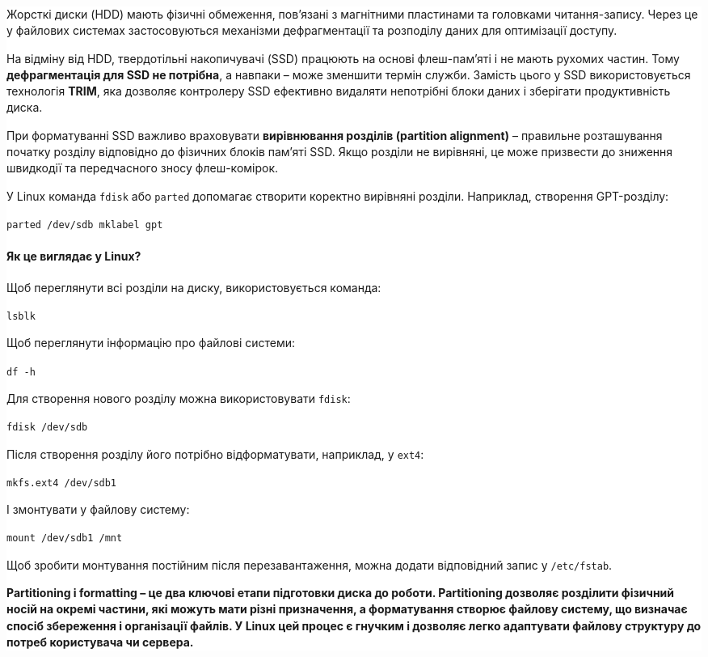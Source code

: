 Жорсткі диски (HDD) мають фізичні обмеження, пов’язані з магнітними пластинами та головками читання-запису. Через це у файлових системах застосовуються механізми дефрагментації та розподілу даних для оптимізації доступу.

На відміну від HDD, твердотільні накопичувачі (SSD) працюють на основі флеш-пам’яті і не мають рухомих частин. Тому **дефрагментація для SSD не потрібна**, а навпаки – може зменшити термін служби. Замість цього у SSD використовується технологія **TRIM**, яка дозволяє контролеру SSD ефективно видаляти непотрібні блоки даних і зберігати продуктивність диска.

При форматуванні SSD важливо враховувати **вирівнювання розділів (partition alignment)** – правильне розташування початку розділу відповідно до фізичних блоків пам’яті SSD. Якщо розділи не вирівняні, це може призвести до зниження швидкодії та передчасного зносу флеш-комірок.

У Linux команда `fdisk` або `parted` допомагає створити коректно вирівняні розділи. Наприклад, створення GPT-розділу:

```
parted /dev/sdb mklabel gpt
```

#### **Як це виглядає у Linux?**

Щоб переглянути всі розділи на диску, використовується команда:

```
lsblk
```

Щоб переглянути інформацію про файлові системи:

```
df -h
```

Для створення нового розділу можна використовувати `fdisk`:

```
fdisk /dev/sdb
```

Після створення розділу його потрібно відформатувати, наприклад, у `ext4`:

```
mkfs.ext4 /dev/sdb1
```

І змонтувати у файлову систему:

```
mount /dev/sdb1 /mnt
```

Щоб зробити монтування постійним після перезавантаження, можна додати відповідний запис у `/etc/fstab`.



**Partitioning і formatting – це два ключові етапи підготовки диска до роботи. Partitioning дозволяє розділити фізичний носій на окремі частини, які можуть мати різні призначення, а форматування створює файлову систему, що визначає спосіб збереження і організації файлів. У Linux цей процес є гнучким і дозволяє легко адаптувати файлову структуру до потреб користувача чи сервера.**
